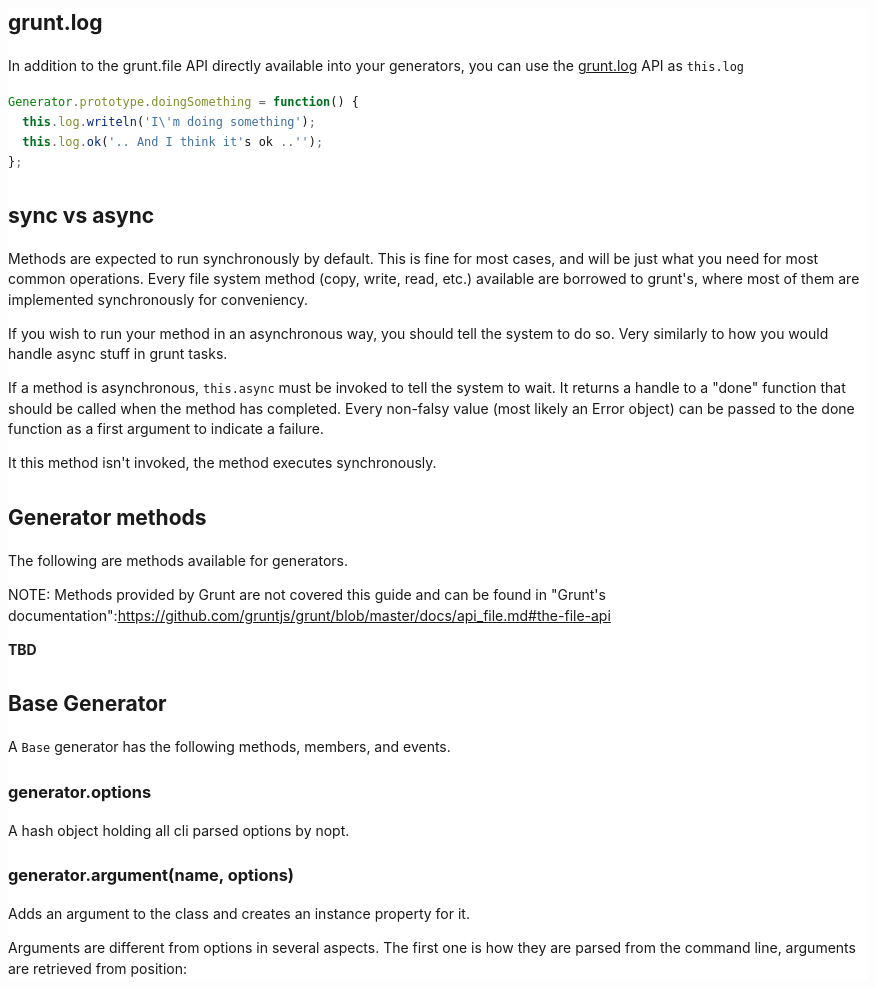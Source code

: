 grunt.log
---------

In addition to the grunt.file API directly available into your generators, you
can use the [grunt.log](https://github.com/gruntjs/grunt/blob/master/docs/api_log.md#the-log-api) API as `this.log`


```js
Generator.prototype.doingSomething = function() {
  this.log.writeln('I\'m doing something');
  this.log.ok('.. And I think it's ok ..'');
};
```

sync vs async
-------------

Methods are expected to run synchronously by default. This is fine for most cases, and will be just what you need for most common operations. Every file system method (copy, write, read, etc.) available are borrowed to grunt's, where most of them are implemented synchronously for conveniency.

If you wish to run your method in an asynchronous way, you should tell the system to do so. Very similarly to how you would handle async stuff in grunt tasks.

If a method is asynchronous, `this.async` must be invoked to tell the system to wait. It returns a handle to a "done" function that should be called when the method has completed. Every non-falsy value (most likely an Error object) can be passed to the done function as a first argument to indicate a failure.

It this method isn't invoked, the method executes synchronously.

Generator methods
-----------------

The following are methods available for generators.

NOTE: Methods provided by Grunt are not covered this guide and can be found in
"Grunt's documentation":https://github.com/gruntjs/grunt/blob/master/docs/api_file.md#the-file-api

**TBD**

## Base Generator

A `Base` generator has the following methods, members, and events.

### generator.options

A hash object holding all cli parsed options by nopt.

### generator.argument(name, options)

Adds an argument to the class and creates an instance property for it.

Arguments are different from options in several aspects. The first one is how they are parsed from the command line, arguments are retrieved from position:
